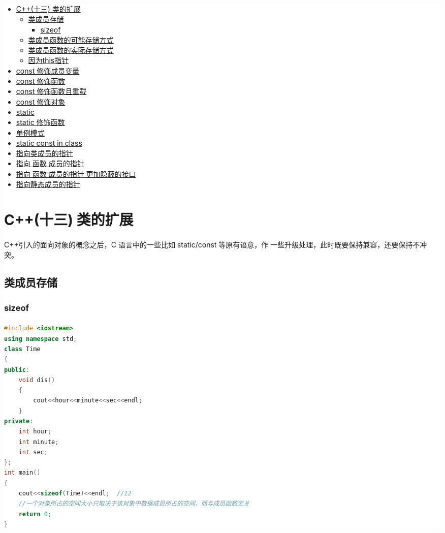 
* [C++(十三) 类的扩展](#c十三-类的扩展)
  * [类成员存储](#类成员存储)
    * [sizeof](#sizeof)
  * [类成员函数的可能存储方式](#类成员函数的可能存储方式)
  * [类成员函数的实际存储方式](#类成员函数的实际存储方式)
  * [因为this指针](#因为this指针)
* [const 修饰成员变量](#const-修饰成员变量)
* [const 修饰函数](#const-修饰函数)
* [const 修饰函数且重载](#const-修饰函数且重载)
* [const 修饰对象](#const-修饰对象)
* [static](#static)
* [static 修饰函数](#static-修饰函数)
* [单例模式](#单例模式)
* [static const in class](#static-const-in-class)
* [指向类成员的指针](#指向类成员的指针-)
* [指向 函数 成员的指针](#指向-函数-成员的指针)
* [指向 函数 成员的指针 更加隐蔽的接口](#指向-函数-成员的指针-更加隐蔽的接口)
* [指向静态成员的指针](#指向静态成员的指针)


# C++(十三) 类的扩展

C++引入的面向对象的概念之后，C 语言中的一些比如 static/const 等原有语意，作
一些升级处理，此时既要保持兼容，还要保持不冲突。

## 类成员存储

### sizeof
```c++
#include <iostream>
using namespace std;
class Time
{
public:
    void dis()
    {
        cout<<hour<<minute<<sec<<endl;
    }
private:
    int hour;
    int minute;
    int sec;
};
int main()
{
    cout<<sizeof(Time)<<endl;  //12
    //一个对象所占的空间大小只取决于该对象中数据成员所占的空间，而与成员函数无关
    return 0;
}

```
